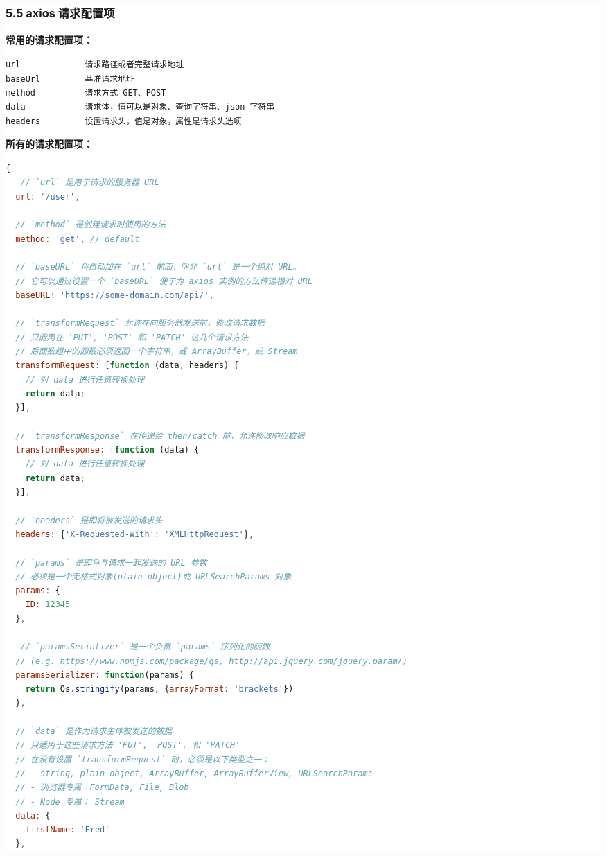 ### 5.5 axios 请求配置项

**常用的请求配置项：**

```
url				请求路径或者完整请求地址
baseUrl			基准请求地址
method			请求方式 GET、POST
data			请求体，值可以是对象、查询字符串、json 字符串
headers			设置请求头，值是对象，属性是请求头选项
```

**所有的请求配置项：**

```js
{
   // `url` 是用于请求的服务器 URL
  url: '/user',

  // `method` 是创建请求时使用的方法
  method: 'get', // default

  // `baseURL` 将自动加在 `url` 前面，除非 `url` 是一个绝对 URL。
  // 它可以通过设置一个 `baseURL` 便于为 axios 实例的方法传递相对 URL
  baseURL: 'https://some-domain.com/api/',

  // `transformRequest` 允许在向服务器发送前，修改请求数据
  // 只能用在 'PUT', 'POST' 和 'PATCH' 这几个请求方法
  // 后面数组中的函数必须返回一个字符串，或 ArrayBuffer，或 Stream
  transformRequest: [function (data, headers) {
    // 对 data 进行任意转换处理
    return data;
  }],

  // `transformResponse` 在传递给 then/catch 前，允许修改响应数据
  transformResponse: [function (data) {
    // 对 data 进行任意转换处理
    return data;
  }],

  // `headers` 是即将被发送的请求头
  headers: {'X-Requested-With': 'XMLHttpRequest'},

  // `params` 是即将与请求一起发送的 URL 参数
  // 必须是一个无格式对象(plain object)或 URLSearchParams 对象
  params: {
    ID: 12345
  },

   // `paramsSerializer` 是一个负责 `params` 序列化的函数
  // (e.g. https://www.npmjs.com/package/qs, http://api.jquery.com/jquery.param/)
  paramsSerializer: function(params) {
    return Qs.stringify(params, {arrayFormat: 'brackets'})
  },

  // `data` 是作为请求主体被发送的数据
  // 只适用于这些请求方法 'PUT', 'POST', 和 'PATCH'
  // 在没有设置 `transformRequest` 时，必须是以下类型之一：
  // - string, plain object, ArrayBuffer, ArrayBufferView, URLSearchParams
  // - 浏览器专属：FormData, File, Blob
  // - Node 专属： Stream
  data: {
    firstName: 'Fred'
  },

```